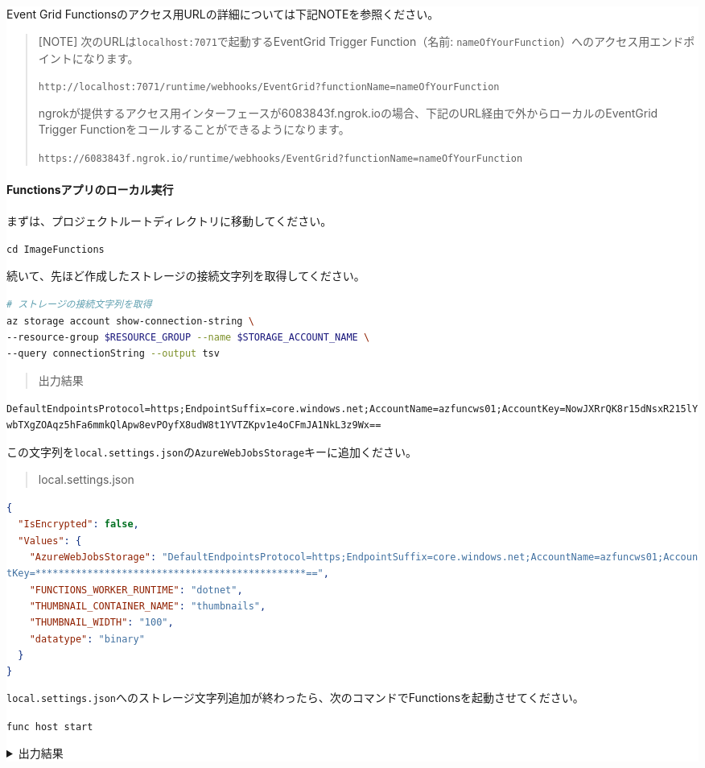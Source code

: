 Event Grid Functionsのアクセス用URLの詳細については下記NOTEを参照ください。

> [NOTE]
> 次のURLは`localhost:7071`で起動するEventGrid Trigger Function（名前: `nameOfYourFunction`）へのアクセス用エンドポイントになります。
> ```
> http://localhost:7071/runtime/webhooks/EventGrid?functionName=nameOfYourFunction
> ```
> ngrokが提供するアクセス用インターフェースが6083843f.ngrok.ioの場合、下記のURL経由で外からローカルのEventGrid Trigger Functionをコールすることができるようになります。
> ```
> https://6083843f.ngrok.io/runtime/webhooks/EventGrid?functionName=nameOfYourFunction
> ```

#### Functionsアプリのローカル実行

まずは、プロジェクトルートディレクトリに移動してください。
```
cd ImageFunctions
```

続いて、先ほど作成したストレージの接続文字列を取得してください。

```bash
# ストレージの接続文字列を取得
az storage account show-connection-string \
--resource-group $RESOURCE_GROUP --name $STORAGE_ACCOUNT_NAME \
--query connectionString --output tsv
```
> 出力結果
```
DefaultEndpointsProtocol=https;EndpointSuffix=core.windows.net;AccountName=azfuncws01;AccountKey=NowJXRrQK8r15dNsxR215lYwbTXgZOAqz5hFa6mmkQlApw8evPOyfX8udW8t1YVTZKpv1e4oCFmJA1NkL3z9Wx==
```

この文字列を`local.settings.json`の`AzureWebJobsStorage`キーに追加ください。
> local.settings.json
```json
{
  "IsEncrypted": false,
  "Values": {
    "AzureWebJobsStorage": "DefaultEndpointsProtocol=https;EndpointSuffix=core.windows.net;AccountName=azfuncws01;AccountKey=***********************************************==",
    "FUNCTIONS_WORKER_RUNTIME": "dotnet",
    "THUMBNAIL_CONTAINER_NAME": "thumbnails",
    "THUMBNAIL_WIDTH": "100",
    "datatype": "binary"
  }
}
```

`local.settings.json`へのストレージ文字列追加が終わったら、次のコマンドでFunctionsを起動させてください。

```bash
func host start
```
<details><summary>出力結果</summary></details>
